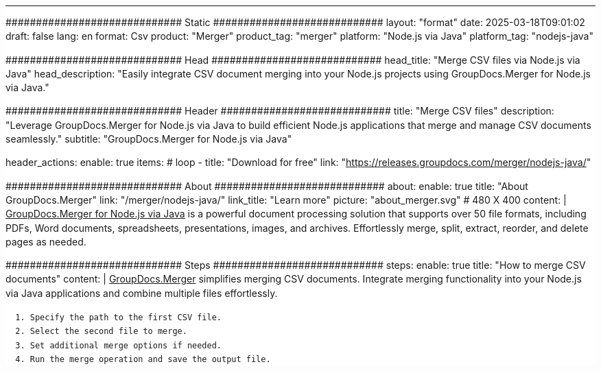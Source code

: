 
---
############################# Static ############################
layout: "format"
date:  2025-03-18T09:01:02
draft: false
lang: en
format: Csv
product: "Merger"
product_tag: "merger"
platform: "Node.js via Java"
platform_tag: "nodejs-java"

############################# Head ############################
head_title: "Merge CSV files via Node.js via Java"
head_description: "Easily integrate CSV document merging into your Node.js projects using GroupDocs.Merger for Node.js via Java."

############################# Header ############################
title: "Merge CSV files" 
description: "Leverage GroupDocs.Merger for Node.js via Java to build efficient Node.js applications that merge and manage CSV documents seamlessly."
subtitle: "GroupDocs.Merger for Node.js via Java" 

header_actions:
  enable: true
  items:
    #  loop
    - title: "Download for free"
      link: "https://releases.groupdocs.com/merger/nodejs-java/"
      
############################# About ############################
about:
    enable: true
    title: "About GroupDocs.Merger"
    link: "/merger/nodejs-java/"
    link_title: "Learn more"
    picture: "about_merger.svg" # 480 X 400
    content: |
       [GroupDocs.Merger for Node.js via Java](/merger/nodejs-java/) is a powerful document processing solution that supports over 50 file formats, including PDFs, Word documents, spreadsheets, presentations, images, and archives. Effortlessly merge, split, extract, reorder, and delete pages as needed.

############################# Steps ############################
steps:
    enable: true
    title: "How to merge CSV documents"
    content: |
      [GroupDocs.Merger](/merger/nodejs-java/) simplifies merging CSV documents. Integrate merging functionality into your Node.js via Java applications and combine multiple files effortlessly.
      
      1. Specify the path to the first CSV file.
      2. Select the second file to merge.
      3. Set additional merge options if needed.
      4. Run the merge operation and save the output file.
   